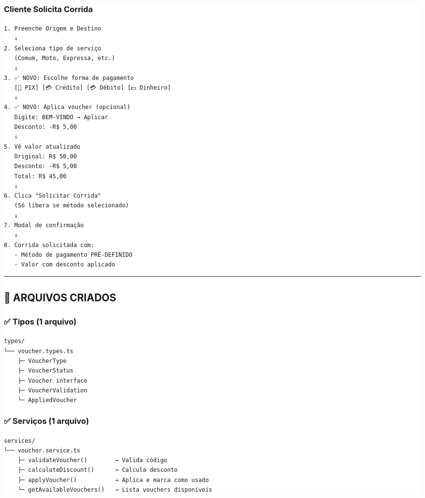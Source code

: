 ### Cliente Solicita Corrida

```
1. Preenche Origem e Destino
   ↓
2. Seleciona tipo de serviço
   (Comum, Moto, Expressa, etc.)
   ↓
3. ✅ NOVO: Escolhe forma de pagamento
   [📱 PIX] [💳 Crédito] [💳 Débito] [💵 Dinheiro]
   ↓
4. ✅ NOVO: Aplica voucher (opcional)
   Digite: BEM-VINDO → Aplicar
   Desconto: -R$ 5,00
   ↓
5. Vê valor atualizado
   Original: R$ 50,00
   Desconto: -R$ 5,00
   Total: R$ 45,00
   ↓
6. Clica "Solicitar Corrida"
   (Só libera se método selecionado)
   ↓
7. Modal de confirmação
   ↓
8. Corrida solicitada com:
   - Método de pagamento PRÉ-DEFINIDO
   - Valor com desconto aplicado
```

---

## 📁 ARQUIVOS CRIADOS

### ✅ Tipos (1 arquivo)
```
types/
└── voucher.types.ts
    ├─ VoucherType
    ├─ VoucherStatus
    ├─ Voucher interface
    ├─ VoucherValidation
    └─ AppliedVoucher
```

### ✅ Serviços (1 arquivo)
```
services/
└── voucher.service.ts
    ├─ validateVoucher()        → Valida código
    ├─ calculateDiscount()      → Calcula desconto
    ├─ applyVoucher()           → Aplica e marca como usado
    └─ getAvailableVouchers()   → Lista vouchers disponíveis
```
